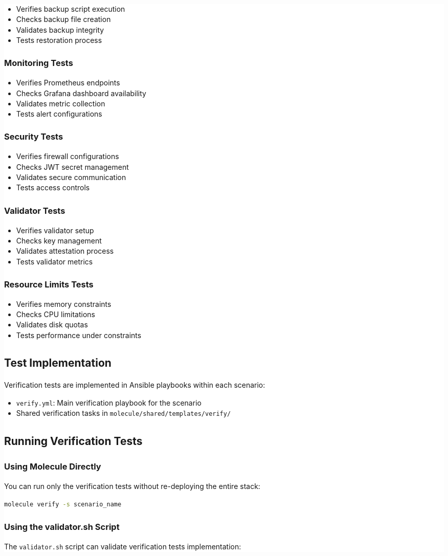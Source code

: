- Verifies backup script execution
- Checks backup file creation
- Validates backup integrity
- Tests restoration process

### Monitoring Tests

- Verifies Prometheus endpoints
- Checks Grafana dashboard availability
- Validates metric collection
- Tests alert configurations

### Security Tests

- Verifies firewall configurations
- Checks JWT secret management
- Validates secure communication
- Tests access controls

### Validator Tests

- Verifies validator setup
- Checks key management
- Validates attestation process
- Tests validator metrics

### Resource Limits Tests

- Verifies memory constraints
- Checks CPU limitations
- Validates disk quotas
- Tests performance under constraints

## Test Implementation

Verification tests are implemented in Ansible playbooks within each scenario:

- `verify.yml`: Main verification playbook for the scenario
- Shared verification tasks in `molecule/shared/templates/verify/`

## Running Verification Tests

### Using Molecule Directly

You can run only the verification tests without re-deploying the entire stack:

```bash
molecule verify -s scenario_name
```

### Using the validator.sh Script

The `validator.sh` script can validate verification tests implementation:
